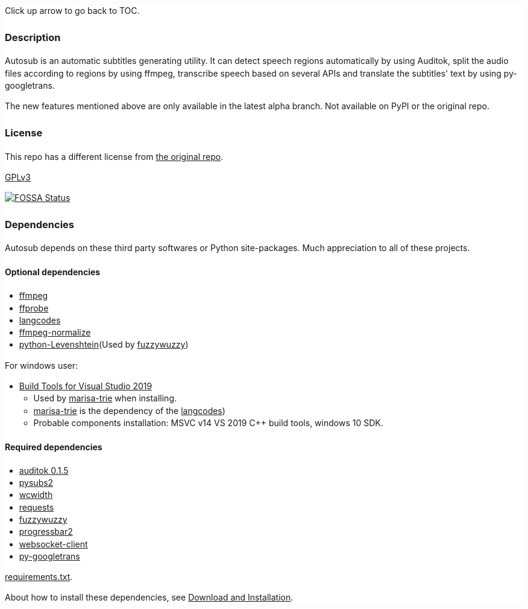 Click up arrow to go back to TOC.

### Description

Autosub is an automatic subtitles generating utility. It can detect speech regions automatically by using Auditok, split the audio files according to regions by using ffmpeg, transcribe speech based on several APIs and translate the subtitles' text by using py-googletrans.

The new features mentioned above are only available in the latest alpha branch. Not available on PyPI or the original repo.

### License

This repo has a different license from [the original repo](https://github.com/agermanidis/autosub).

[GPLv3](LICENSE)

[![FOSSA Status](https://app.fossa.io/api/projects/git%2Bgithub.com%2FBingLingGroup%2Fautosub.svg?type=large)](https://app.fossa.io/projects/git%2Bgithub.com%2FBingLingGroup%2Fautosub)

### Dependencies

Autosub depends on these third party softwares or Python site-packages. Much appreciation to all of these projects.

#### Optional dependencies

- [ffmpeg](https://ffmpeg.org/)
- [ffprobe](https://ffmpeg.org/ffprobe.html)
- [langcodes](https://github.com/LuminosoInsight/langcodes)
- [ffmpeg-normalize](https://github.com/slhck/ffmpeg-normalize)
- [python-Levenshtein](https://github.com/ztane/python-Levenshtein)(Used by [fuzzywuzzy](https://github.com/seatgeek/fuzzywuzzy))

For windows user:

- [Build Tools for Visual Studio 2019](https://visualstudio.microsoft.com/downloads/)
  - Used by [marisa-trie](https://github.com/pytries/marisa-trie) when installing.
  - [marisa-trie](https://github.com/pytries/marisa-trie) is the dependency of the [langcodes](https://github.com/LuminosoInsight/langcodes))
  - Probable components installation: MSVC v14 VS 2019 C++ build tools, windows 10 SDK.

#### Required dependencies

- [auditok 0.1.5](https://github.com/amsehili/auditok)
- [pysubs2](https://github.com/tkarabela/pysubs2)
- [wcwidth](https://github.com/jquast/wcwidth)
- [requests](https://github.com/psf/requests)
- [fuzzywuzzy](https://github.com/seatgeek/fuzzywuzzy)
- [progressbar2](https://github.com/WoLpH/python-progressbar)
- [websocket-client](https://github.com/websocket-client/websocket-client)
- [py-googletrans](https://github.com/ssut/py-googletrans)

[requirements.txt](requirements.txt).

About how to install these dependencies, see [Download and Installation](#download-and-installation).
